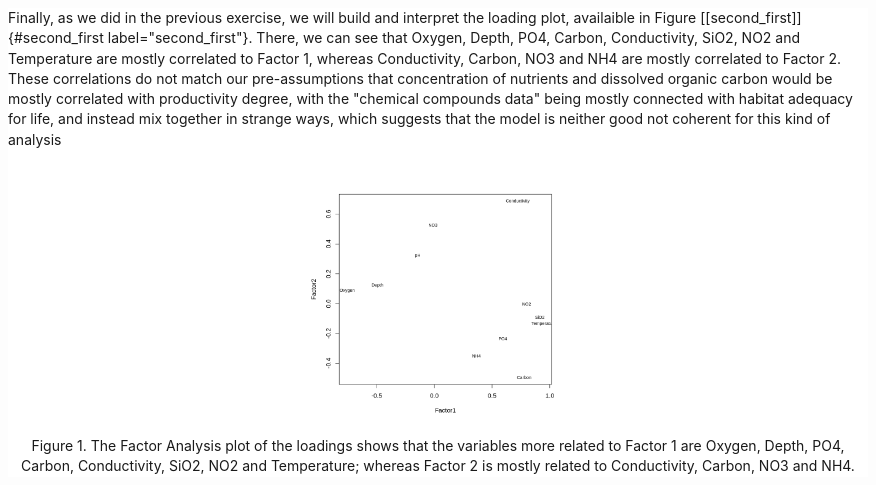 Finally, as we did in the previous exercise, we will build and interpret the loading plot, availaible in Figure [\[second\_first\]]{#second_first label="second_first"}. There, we can see that Oxygen, Depth, PO4, Carbon, Conductivity, SiO2, NO2 and Temperature are mostly correlated to Factor 1, whereas Conductivity, Carbon, NO3 and NH4 are mostly correlated to Factor 2. These correlations do not match our pre-assumptions that concentration of nutrients and dissolved organic carbon would be mostly correlated with productivity degree, with the \"chemical compounds data\" being mostly connected with habitat adequacy for life, and instead mix together in strange ways, which suggests that the model is neither good not coherent for this kind of analysis

<div style="text-align: center">
    <img src="./exercise2.png" alt="sometext" align="center" width="30%" />
    <p>Figure 1. The Factor Analysis plot of the loadings shows that the variables more related to Factor 1 are Oxygen, Depth, PO4, Carbon, Conductivity, SiO2, NO2 and Temperature; whereas Factor 2 is mostly related to Conductivity, Carbon, NO3 and NH4.</p>
</div>


[^kristiansen_using_2010]: S. E. Jørgensen. Application of models in limnological research. SIL Proceedings, 1922-2010, 24(1) :61–67, Dec. 1990.
[^jorgensen_application_1990]: L. C. Kristiansen, S. Jacobsen, F. Jessen, and B. M. Jørgensen. Using a cross-model loadings plot to identify protein spots causing 2-DE gels to become outliers in PCA. PROTEOMICS, 10(8) :1721–1723, 2010.
[^radosevic_foreign_2005]: S. Radosevic and A. Rozeik. Foreign Direct Investment and Restructuring in the Automotive Industry in Central and East Europe, Mar. 2005.